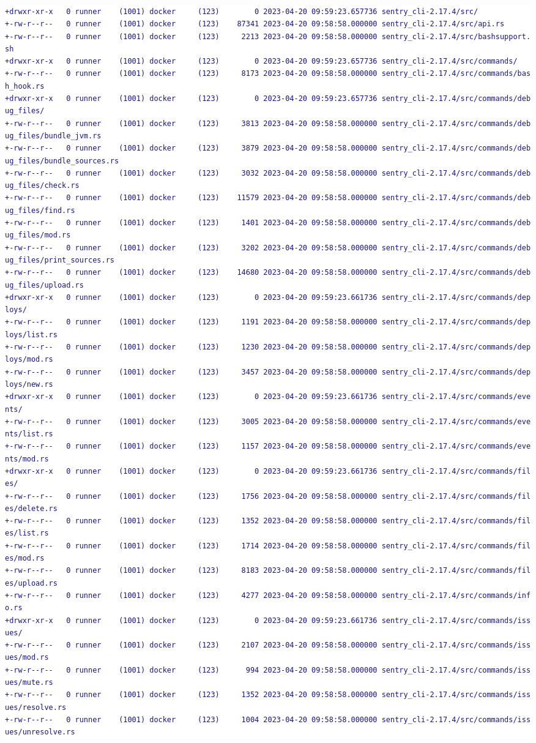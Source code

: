 ```diff
+drwxr-xr-x   0 runner    (1001) docker     (123)        0 2023-04-20 09:59:23.657736 sentry_cli-2.17.4/src/
+-rw-r--r--   0 runner    (1001) docker     (123)    87341 2023-04-20 09:58:58.000000 sentry_cli-2.17.4/src/api.rs
+-rw-r--r--   0 runner    (1001) docker     (123)     2213 2023-04-20 09:58:58.000000 sentry_cli-2.17.4/src/bashsupport.sh
+drwxr-xr-x   0 runner    (1001) docker     (123)        0 2023-04-20 09:59:23.657736 sentry_cli-2.17.4/src/commands/
+-rw-r--r--   0 runner    (1001) docker     (123)     8173 2023-04-20 09:58:58.000000 sentry_cli-2.17.4/src/commands/bash_hook.rs
+drwxr-xr-x   0 runner    (1001) docker     (123)        0 2023-04-20 09:59:23.657736 sentry_cli-2.17.4/src/commands/debug_files/
+-rw-r--r--   0 runner    (1001) docker     (123)     3813 2023-04-20 09:58:58.000000 sentry_cli-2.17.4/src/commands/debug_files/bundle_jvm.rs
+-rw-r--r--   0 runner    (1001) docker     (123)     3879 2023-04-20 09:58:58.000000 sentry_cli-2.17.4/src/commands/debug_files/bundle_sources.rs
+-rw-r--r--   0 runner    (1001) docker     (123)     3032 2023-04-20 09:58:58.000000 sentry_cli-2.17.4/src/commands/debug_files/check.rs
+-rw-r--r--   0 runner    (1001) docker     (123)    11579 2023-04-20 09:58:58.000000 sentry_cli-2.17.4/src/commands/debug_files/find.rs
+-rw-r--r--   0 runner    (1001) docker     (123)     1401 2023-04-20 09:58:58.000000 sentry_cli-2.17.4/src/commands/debug_files/mod.rs
+-rw-r--r--   0 runner    (1001) docker     (123)     3202 2023-04-20 09:58:58.000000 sentry_cli-2.17.4/src/commands/debug_files/print_sources.rs
+-rw-r--r--   0 runner    (1001) docker     (123)    14680 2023-04-20 09:58:58.000000 sentry_cli-2.17.4/src/commands/debug_files/upload.rs
+drwxr-xr-x   0 runner    (1001) docker     (123)        0 2023-04-20 09:59:23.661736 sentry_cli-2.17.4/src/commands/deploys/
+-rw-r--r--   0 runner    (1001) docker     (123)     1191 2023-04-20 09:58:58.000000 sentry_cli-2.17.4/src/commands/deploys/list.rs
+-rw-r--r--   0 runner    (1001) docker     (123)     1230 2023-04-20 09:58:58.000000 sentry_cli-2.17.4/src/commands/deploys/mod.rs
+-rw-r--r--   0 runner    (1001) docker     (123)     3457 2023-04-20 09:58:58.000000 sentry_cli-2.17.4/src/commands/deploys/new.rs
+drwxr-xr-x   0 runner    (1001) docker     (123)        0 2023-04-20 09:59:23.661736 sentry_cli-2.17.4/src/commands/events/
+-rw-r--r--   0 runner    (1001) docker     (123)     3005 2023-04-20 09:58:58.000000 sentry_cli-2.17.4/src/commands/events/list.rs
+-rw-r--r--   0 runner    (1001) docker     (123)     1157 2023-04-20 09:58:58.000000 sentry_cli-2.17.4/src/commands/events/mod.rs
+drwxr-xr-x   0 runner    (1001) docker     (123)        0 2023-04-20 09:59:23.661736 sentry_cli-2.17.4/src/commands/files/
+-rw-r--r--   0 runner    (1001) docker     (123)     1756 2023-04-20 09:58:58.000000 sentry_cli-2.17.4/src/commands/files/delete.rs
+-rw-r--r--   0 runner    (1001) docker     (123)     1352 2023-04-20 09:58:58.000000 sentry_cli-2.17.4/src/commands/files/list.rs
+-rw-r--r--   0 runner    (1001) docker     (123)     1714 2023-04-20 09:58:58.000000 sentry_cli-2.17.4/src/commands/files/mod.rs
+-rw-r--r--   0 runner    (1001) docker     (123)     8183 2023-04-20 09:58:58.000000 sentry_cli-2.17.4/src/commands/files/upload.rs
+-rw-r--r--   0 runner    (1001) docker     (123)     4277 2023-04-20 09:58:58.000000 sentry_cli-2.17.4/src/commands/info.rs
+drwxr-xr-x   0 runner    (1001) docker     (123)        0 2023-04-20 09:59:23.661736 sentry_cli-2.17.4/src/commands/issues/
+-rw-r--r--   0 runner    (1001) docker     (123)     2107 2023-04-20 09:58:58.000000 sentry_cli-2.17.4/src/commands/issues/mod.rs
+-rw-r--r--   0 runner    (1001) docker     (123)      994 2023-04-20 09:58:58.000000 sentry_cli-2.17.4/src/commands/issues/mute.rs
+-rw-r--r--   0 runner    (1001) docker     (123)     1352 2023-04-20 09:58:58.000000 sentry_cli-2.17.4/src/commands/issues/resolve.rs
+-rw-r--r--   0 runner    (1001) docker     (123)     1004 2023-04-20 09:58:58.000000 sentry_cli-2.17.4/src/commands/issues/unresolve.rs
```